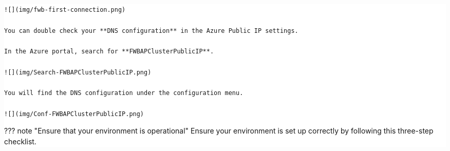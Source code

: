    ![](img/fwb-first-connection.png)
    
    You can double check your **DNS configuration** in the Azure Public IP settings.

    In the Azure portal, search for **FWBAPClusterPublicIP**.

    ![](img/Search-FWBAPClusterPublicIP.png)
    
    You will find the DNS configuration under the configuration menu.

    ![](img/Conf-FWBAPClusterPublicIP.png)

??? note "Ensure that your environment is operational"
    Ensure your environment is set up correctly by following this three-step checklist.
